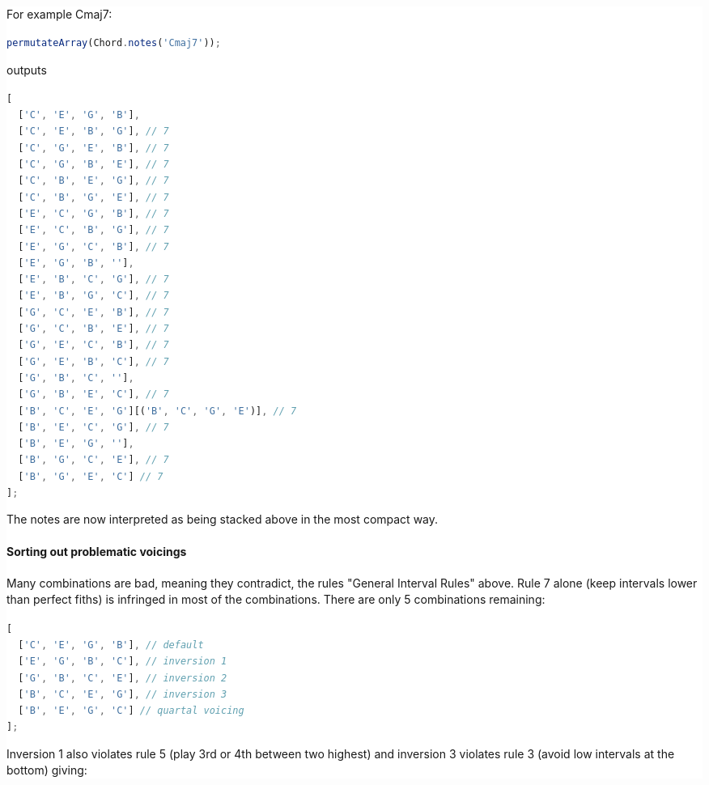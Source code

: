 For example Cmaj7:

```js
permutateArray(Chord.notes('Cmaj7'));
```

outputs

```js
[
  ['C', 'E', 'G', 'B'],
  ['C', 'E', 'B', 'G'], // 7
  ['C', 'G', 'E', 'B'], // 7
  ['C', 'G', 'B', 'E'], // 7
  ['C', 'B', 'E', 'G'], // 7
  ['C', 'B', 'G', 'E'], // 7
  ['E', 'C', 'G', 'B'], // 7
  ['E', 'C', 'B', 'G'], // 7
  ['E', 'G', 'C', 'B'], // 7
  ['E', 'G', 'B', ''],
  ['E', 'B', 'C', 'G'], // 7
  ['E', 'B', 'G', 'C'], // 7
  ['G', 'C', 'E', 'B'], // 7
  ['G', 'C', 'B', 'E'], // 7
  ['G', 'E', 'C', 'B'], // 7
  ['G', 'E', 'B', 'C'], // 7
  ['G', 'B', 'C', ''],
  ['G', 'B', 'E', 'C'], // 7
  ['B', 'C', 'E', 'G'][('B', 'C', 'G', 'E')], // 7
  ['B', 'E', 'C', 'G'], // 7
  ['B', 'E', 'G', ''],
  ['B', 'G', 'C', 'E'], // 7
  ['B', 'G', 'E', 'C'] // 7
];
```

The notes are now interpreted as being stacked above in the most compact way.

#### Sorting out problematic voicings

Many combinations are bad, meaning they contradict, the rules "General Interval Rules" above. Rule 7 alone (keep intervals lower than perfect fiths) is infringed in most of the combinations. There are only 5 combinations remaining:

```js
[
  ['C', 'E', 'G', 'B'], // default
  ['E', 'G', 'B', 'C'], // inversion 1
  ['G', 'B', 'C', 'E'], // inversion 2
  ['B', 'C', 'E', 'G'], // inversion 3
  ['B', 'E', 'G', 'C'] // quartal voicing
];
```

Inversion 1 also violates rule 5 (play 3rd or 4th between two highest) and inversion 3 violates rule 3 (avoid low intervals at the bottom) giving:
